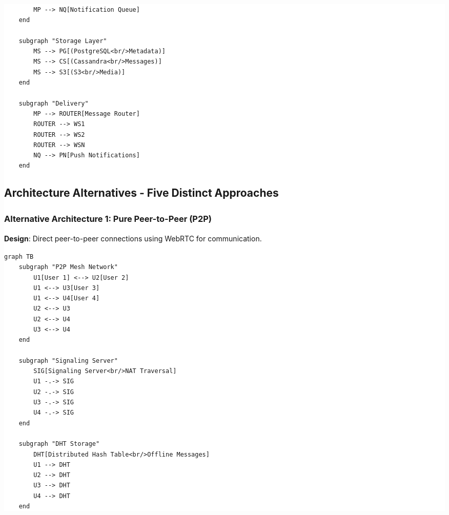 ```mermaid
        MP --> NQ[Notification Queue]
    end
    
    subgraph "Storage Layer"
        MS --> PG[(PostgreSQL<br/>Metadata)]
        MS --> CS[(Cassandra<br/>Messages)]
        MS --> S3[(S3<br/>Media)]
    end
    
    subgraph "Delivery"
        MP --> ROUTER[Message Router]
        ROUTER --> WS1
        ROUTER --> WS2
        ROUTER --> WSN
        NQ --> PN[Push Notifications]
    end
```

## Architecture Alternatives - Five Distinct Approaches

### Alternative Architecture 1: Pure Peer-to-Peer (P2P)

**Design**: Direct peer-to-peer connections using WebRTC for communication.

```mermaid
graph TB
    subgraph "P2P Mesh Network"
        U1[User 1] <--> U2[User 2]
        U1 <--> U3[User 3]
        U1 <--> U4[User 4]
        U2 <--> U3
        U2 <--> U4
        U3 <--> U4
    end
    
    subgraph "Signaling Server"
        SIG[Signaling Server<br/>NAT Traversal]
        U1 -.-> SIG
        U2 -.-> SIG
        U3 -.-> SIG
        U4 -.-> SIG
    end
    
    subgraph "DHT Storage"
        DHT[Distributed Hash Table<br/>Offline Messages]
        U1 --> DHT
        U2 --> DHT
        U3 --> DHT
        U4 --> DHT
    end
```

